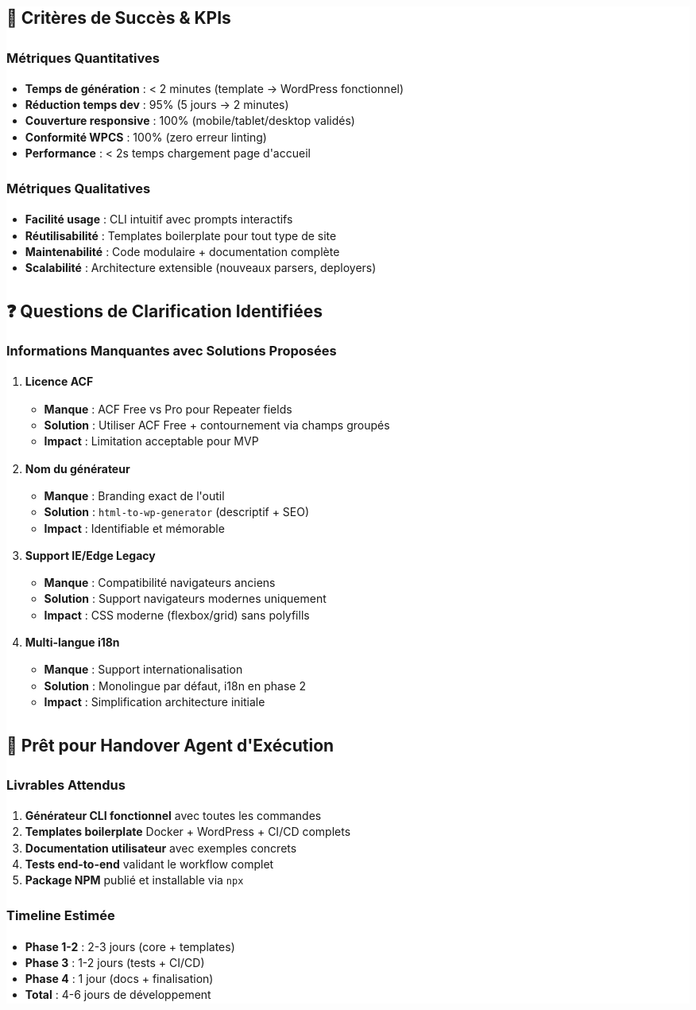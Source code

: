 ## 🎯 Critères de Succès & KPIs

### Métriques Quantitatives
- **Temps de génération** : < 2 minutes (template → WordPress fonctionnel)
- **Réduction temps dev** : 95% (5 jours → 2 minutes)
- **Couverture responsive** : 100% (mobile/tablet/desktop validés)
- **Conformité WPCS** : 100% (zero erreur linting)
- **Performance** : < 2s temps chargement page d'accueil

### Métriques Qualitatives
- **Facilité usage** : CLI intuitif avec prompts interactifs
- **Réutilisabilité** : Templates boilerplate pour tout type de site
- **Maintenabilité** : Code modulaire + documentation complète
- **Scalabilité** : Architecture extensible (nouveaux parsers, deployers)

## ❓ Questions de Clarification Identifiées

### Informations Manquantes avec Solutions Proposées

1. **Licence ACF** 
   - **Manque** : ACF Free vs Pro pour Repeater fields
   - **Solution** : Utiliser ACF Free + contournement via champs groupés
   - **Impact** : Limitation acceptable pour MVP

2. **Nom du générateur**
   - **Manque** : Branding exact de l'outil
   - **Solution** : `html-to-wp-generator` (descriptif + SEO)
   - **Impact** : Identifiable et mémorable

3. **Support IE/Edge Legacy**
   - **Manque** : Compatibilité navigateurs anciens
   - **Solution** : Support navigateurs modernes uniquement
   - **Impact** : CSS moderne (flexbox/grid) sans polyfills

4. **Multi-langue i18n**
   - **Manque** : Support internationalisation
   - **Solution** : Monolingue par défaut, i18n en phase 2
   - **Impact** : Simplification architecture initiale

## 🚀 Prêt pour Handover Agent d'Exécution

### Livrables Attendus
1. **Générateur CLI fonctionnel** avec toutes les commandes
2. **Templates boilerplate** Docker + WordPress + CI/CD complets
3. **Documentation utilisateur** avec exemples concrets
4. **Tests end-to-end** validant le workflow complet
5. **Package NPM** publié et installable via `npx`

### Timeline Estimée
- **Phase 1-2** : 2-3 jours (core + templates)
- **Phase 3** : 1-2 jours (tests + CI/CD)
- **Phase 4** : 1 jour (docs + finalisation)
- **Total** : 4-6 jours de développement
